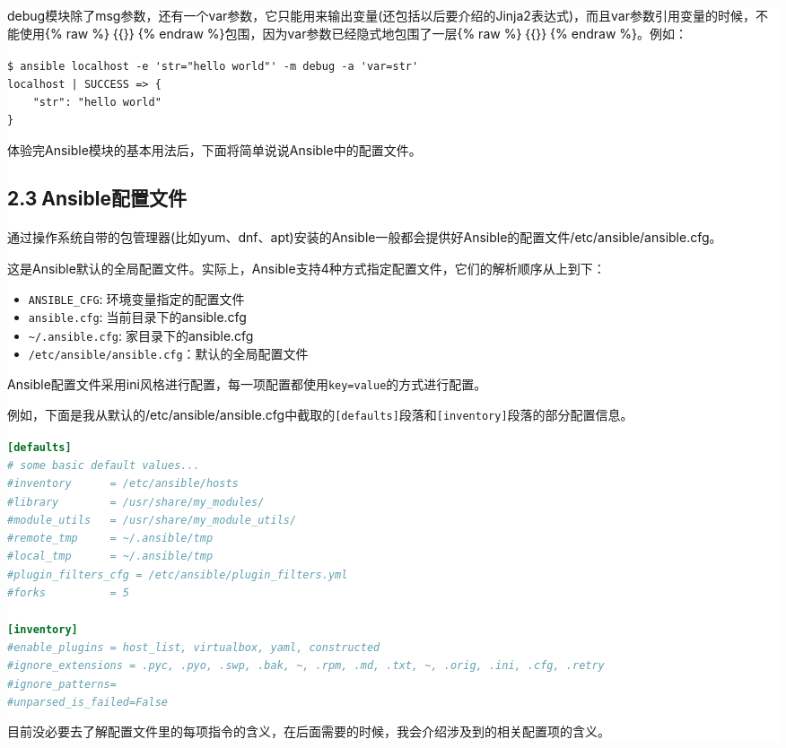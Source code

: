 debug模块除了msg参数，还有一个var参数，它只能用来输出变量(还包括以后要介绍的Jinja2表达式)，而且var参数引用变量的时候，不能使用{% raw %} {{}} {% endraw %}包围，因为var参数已经隐式地包围了一层{% raw %} {{}} {% endraw %}。例如：
```shell
$ ansible localhost -e 'str="hello world"' -m debug -a 'var=str'
localhost | SUCCESS => {
    "str": "hello world"
}
```

体验完Ansible模块的基本用法后，下面将简单说说Ansible中的配置文件。

## 2.3 Ansible配置文件

通过操作系统自带的包管理器(比如yum、dnf、apt)安装的Ansible一般都会提供好Ansible的配置文件/etc/ansible/ansible.cfg。

这是Ansible默认的全局配置文件。实际上，Ansible支持4种方式指定配置文件，它们的解析顺序从上到下：  
- `ANSIBLE_CFG`: 环境变量指定的配置文件  
- `ansible.cfg`: 当前目录下的ansible.cfg  
- `~/.ansible.cfg`: 家目录下的ansible.cfg  
- `/etc/ansible/ansible.cfg`：默认的全局配置文件  

Ansible配置文件采用ini风格进行配置，每一项配置都使用`key=value`的方式进行配置。

例如，下面是我从默认的/etc/ansible/ansible.cfg中截取的`[defaults]`段落和`[inventory]`段落的部分配置信息。
```ini
[defaults]
# some basic default values...
#inventory      = /etc/ansible/hosts
#library        = /usr/share/my_modules/
#module_utils   = /usr/share/my_module_utils/
#remote_tmp     = ~/.ansible/tmp
#local_tmp      = ~/.ansible/tmp
#plugin_filters_cfg = /etc/ansible/plugin_filters.yml
#forks          = 5

[inventory]
#enable_plugins = host_list, virtualbox, yaml, constructed
#ignore_extensions = .pyc, .pyo, .swp, .bak, ~, .rpm, .md, .txt, ~, .orig, .ini, .cfg, .retry
#ignore_patterns=
#unparsed_is_failed=False
```

目前没必要去了解配置文件里的每项指令的含义，在后面需要的时候，我会介绍涉及到的相关配置项的含义。
